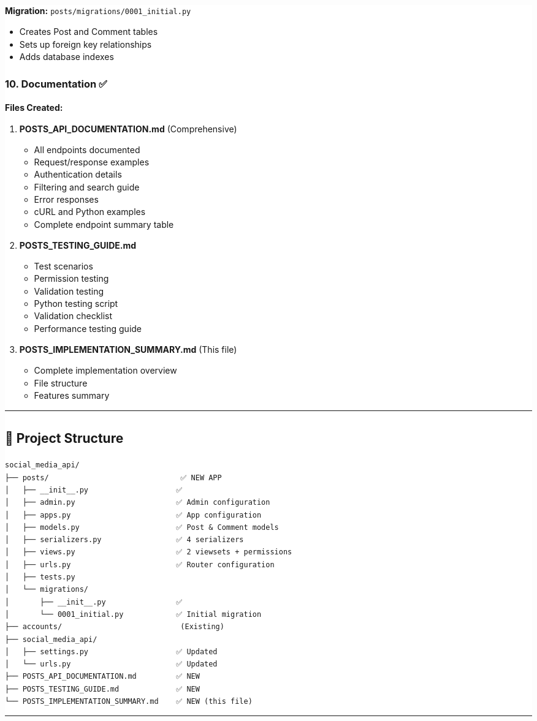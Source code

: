 **Migration:** `posts/migrations/0001_initial.py`
- Creates Post and Comment tables
- Sets up foreign key relationships
- Adds database indexes

### 10. Documentation ✅

**Files Created:**

1. **POSTS_API_DOCUMENTATION.md** (Comprehensive)
   - All endpoints documented
   - Request/response examples
   - Authentication details
   - Filtering and search guide
   - Error responses
   - cURL and Python examples
   - Complete endpoint summary table

2. **POSTS_TESTING_GUIDE.md**
   - Test scenarios
   - Permission testing
   - Validation testing
   - Python testing script
   - Validation checklist
   - Performance testing guide

3. **POSTS_IMPLEMENTATION_SUMMARY.md** (This file)
   - Complete implementation overview
   - File structure
   - Features summary

---

## 📁 Project Structure

```
social_media_api/
├── posts/                              ✅ NEW APP
│   ├── __init__.py                    ✅
│   ├── admin.py                       ✅ Admin configuration
│   ├── apps.py                        ✅ App configuration
│   ├── models.py                      ✅ Post & Comment models
│   ├── serializers.py                 ✅ 4 serializers
│   ├── views.py                       ✅ 2 viewsets + permissions
│   ├── urls.py                        ✅ Router configuration
│   ├── tests.py                       
│   └── migrations/
│       ├── __init__.py                ✅
│       └── 0001_initial.py            ✅ Initial migration
├── accounts/                           (Existing)
├── social_media_api/
│   ├── settings.py                    ✅ Updated
│   └── urls.py                        ✅ Updated
├── POSTS_API_DOCUMENTATION.md         ✅ NEW
├── POSTS_TESTING_GUIDE.md             ✅ NEW
└── POSTS_IMPLEMENTATION_SUMMARY.md    ✅ NEW (this file)
```

---